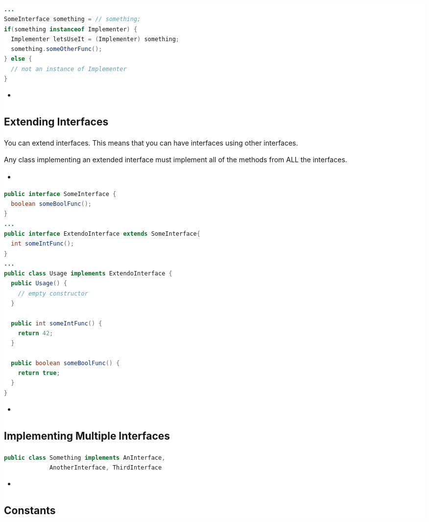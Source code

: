 ```java
...
SomeInterface something = // something;
if(something instanceof Implementer) {
  Implementer letsUseIt = (Implementer) something;
  something.someOtherFunc();
} else {
  // not an instance of Implementer
}
```

-
## Extending Interfaces
You can extend interfaces.  This means that you can have interfaces using other interfaces.

Any class implementing an extended interface must implement all of the methods from ALL the interfaces.

-
```java
public interface SomeInterface {
  boolean someBoolFunc();
}
...
public interface ExtendoInterface extends SomeInterface{
  int someIntFunc();
}
...
public class Usage implements ExtendoInterface {
  public Usage() {
    // empty constructor
  }
  
  public int someIntFunc() {
    return 42;
  }
  
  public boolean someBoolFunc() {
    return true;
  }
}
```

-
## Implementing Multiple Interfaces

```java
public class Something implements AnInterface, 
             AnotherInterface, ThirdInterface
```

-
## Constants
